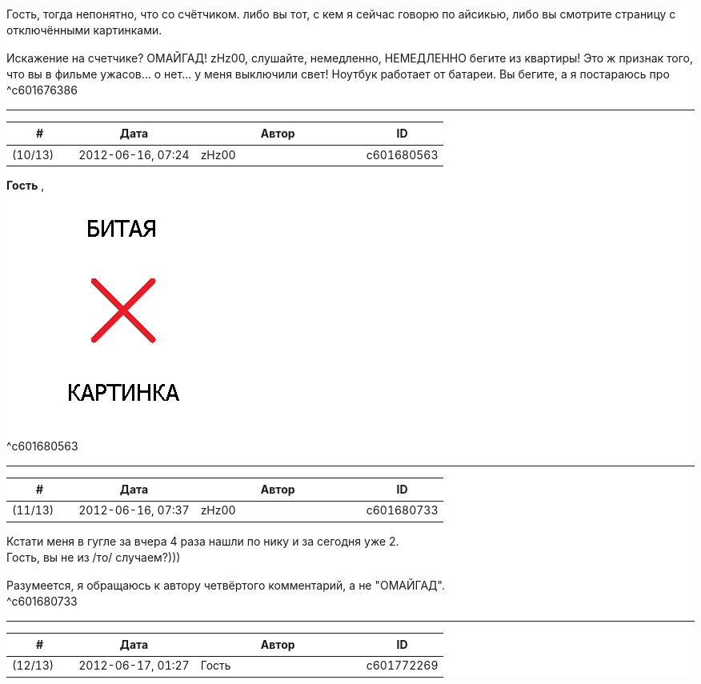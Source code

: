   
  Гость, тогда непонятно, что со счётчиком. либо вы тот, с кем я сейчас говорю по айсикью, либо вы смотрите страницу с отключёнными картинками.    
   
 Искажение на счетчике? ОМАЙГАД! zHz00, слушайте, немедленно, НЕМЕДЛЕННО бегите из квартиры! Это ж признак того, что вы в фильме ужасов... о нет... у меня выключили свет! Ноутбук работает от батареи. Вы бегите, а я постараюсь про   
 ^c601676386

---



|         #         |              Дата              |                     Автор                     |           ID           |
| --- | --- | --- | --- |
| (10/13) | 2012-06-16, 07:24 | zHz00 | c601680563 |

  
  **Гость**  ,   
  ![](pics/b86a9339173c.jpg)    
 ^c601680563

---



|         #         |              Дата              |                     Автор                     |           ID           |
| --- | --- | --- | --- |
| (11/13) | 2012-06-16, 07:37 | zHz00 | c601680733 |

  
 Кстати меня в гугле за вчера 4 раза нашли по нику и за сегодня уже 2.   
 Гость, вы не из /то/ случаем?)))   
   
 Разумеется, я обращаюсь к автору четвёртого комментарий, а не "ОМАЙГАД".   
 ^c601680733

---



|         #         |              Дата              |                     Автор                     |           ID           |
| --- | --- | --- | --- |
| (12/13) | 2012-06-17, 01:27 | Гость | c601772269 |
